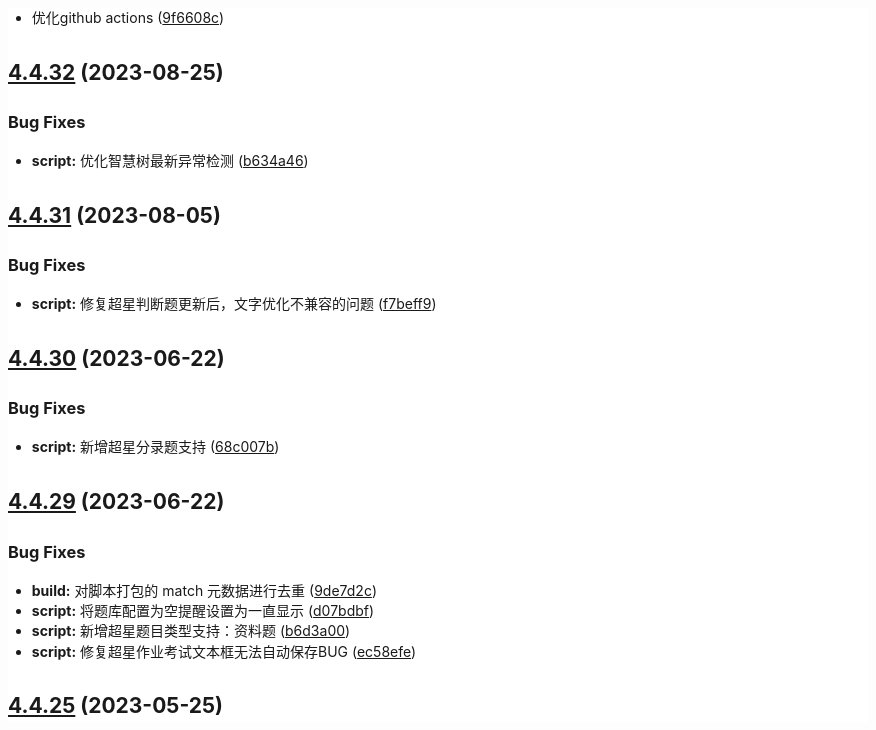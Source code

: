 * 优化github actions ([9f6608c](https://github.com/ocsjs/ocsjs/commit/9f6608cd775ac121ce5fcb070ba0b1b699a54cc6))



## [4.4.32](https://github.com/ocsjs/ocsjs/compare/4.4.31...4.4.32) (2023-08-25)


### Bug Fixes

* **script:** 优化智慧树最新异常检测 ([b634a46](https://github.com/ocsjs/ocsjs/commit/b634a4694a1fcf88956f6dcde9f8e7a8b891fccd))



## [4.4.31](https://github.com/ocsjs/ocsjs/compare/4.4.30...4.4.31) (2023-08-05)


### Bug Fixes

* **script:** 修复超星判断题更新后，文字优化不兼容的问题 ([f7beff9](https://github.com/ocsjs/ocsjs/commit/f7beff9e109c5c07a2f27df567c7cff319a4caff))



## [4.4.30](https://github.com/ocsjs/ocsjs/compare/4.4.29...4.4.30) (2023-06-22)


### Bug Fixes

* **script:** 新增超星分录题支持 ([68c007b](https://github.com/ocsjs/ocsjs/commit/68c007bb7ad890e57cec8cd5c39ff30b00ee599f))



## [4.4.29](https://github.com/ocsjs/ocsjs/compare/4.4.25...4.4.29) (2023-06-22)


### Bug Fixes

* **build:** 对脚本打包的 match 元数据进行去重 ([9de7d2c](https://github.com/ocsjs/ocsjs/commit/9de7d2c99a97c0786a3aa3dc9981643eedfe407d))
* **script:** 将题库配置为空提醒设置为一直显示 ([d07bdbf](https://github.com/ocsjs/ocsjs/commit/d07bdbfd0735b4ccd4bb9fabef6a6f5f15a73707))
* **script:** 新增超星题目类型支持：资料题 ([b6d3a00](https://github.com/ocsjs/ocsjs/commit/b6d3a006fb64b1f5aa58f806a68cfc56980ea340))
* **script:** 修复超星作业考试文本框无法自动保存BUG ([ec58efe](https://github.com/ocsjs/ocsjs/commit/ec58efedc5d047ddb1c66b32023df0e24709f315))



## [4.4.25](https://github.com/ocsjs/ocsjs/compare/4.4.24...4.4.25) (2023-05-25)
